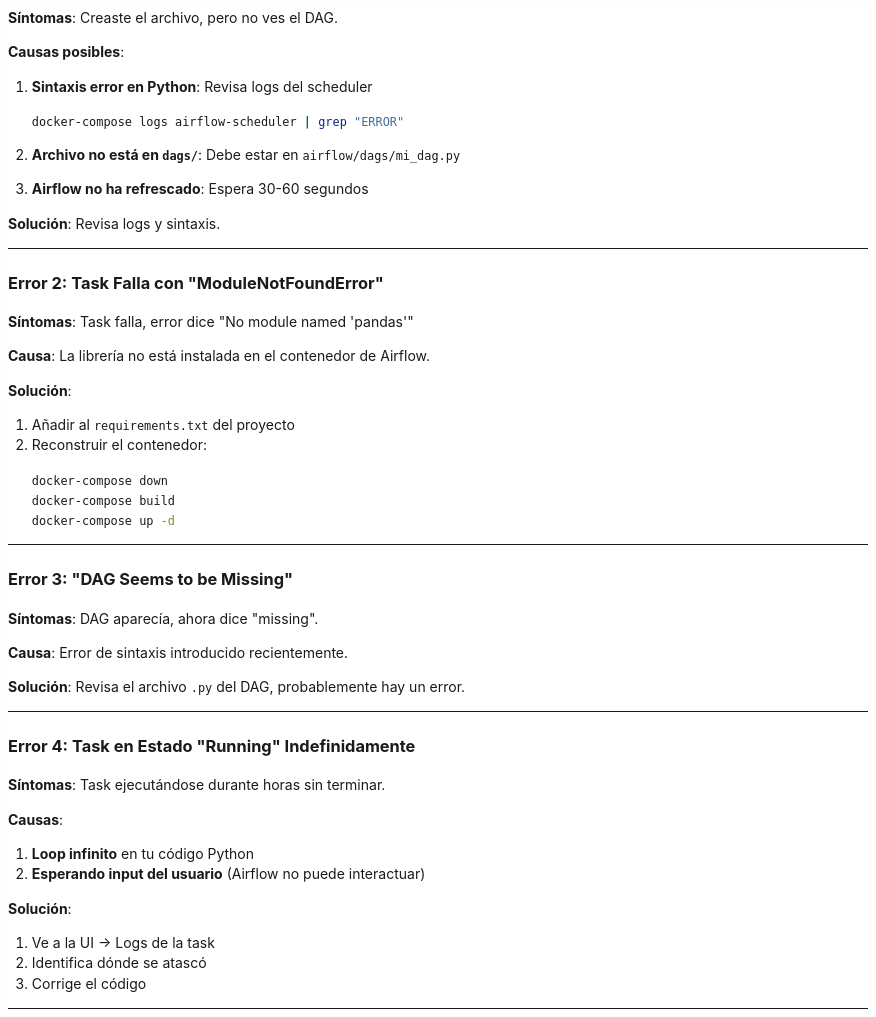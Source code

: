 **Síntomas**: Creaste el archivo, pero no ves el DAG.

**Causas posibles**:
1. **Sintaxis error en Python**: Revisa logs del scheduler
   ```bash
   docker-compose logs airflow-scheduler | grep "ERROR"
   ```

2. **Archivo no está en `dags/`**: Debe estar en `airflow/dags/mi_dag.py`

3. **Airflow no ha refrescado**: Espera 30-60 segundos

**Solución**: Revisa logs y sintaxis.

---

### Error 2: Task Falla con "ModuleNotFoundError"

**Síntomas**: Task falla, error dice "No module named 'pandas'"

**Causa**: La librería no está instalada en el contenedor de Airflow.

**Solución**:
1. Añadir al `requirements.txt` del proyecto
2. Reconstruir el contenedor:
   ```bash
   docker-compose down
   docker-compose build
   docker-compose up -d
   ```

---

### Error 3: "DAG Seems to be Missing"

**Síntomas**: DAG aparecía, ahora dice "missing".

**Causa**: Error de sintaxis introducido recientemente.

**Solución**: Revisa el archivo `.py` del DAG, probablemente hay un error.

---

### Error 4: Task en Estado "Running" Indefinidamente

**Síntomas**: Task ejecutándose durante horas sin terminar.

**Causas**:
1. **Loop infinito** en tu código Python
2. **Esperando input del usuario** (Airflow no puede interactuar)

**Solución**:
1. Ve a la UI → Logs de la task
2. Identifica dónde se atascó
3. Corrige el código

---
